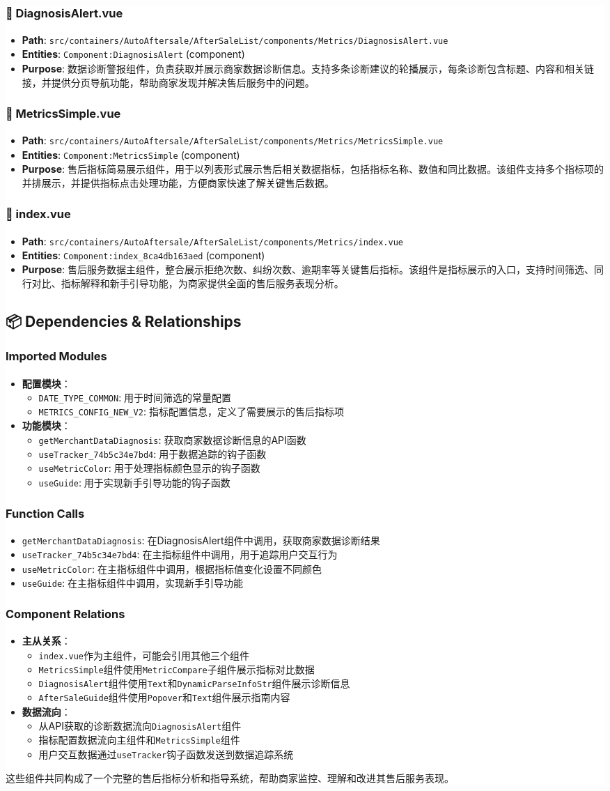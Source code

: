 ### 📄 DiagnosisAlert.vue
- **Path**: `src/containers/AutoAftersale/AfterSaleList/components/Metrics/DiagnosisAlert.vue`
- **Entities**: `Component:DiagnosisAlert` (component)
- **Purpose**: 数据诊断警报组件，负责获取并展示商家数据诊断信息。支持多条诊断建议的轮播展示，每条诊断包含标题、内容和相关链接，并提供分页导航功能，帮助商家发现并解决售后服务中的问题。

### 📄 MetricsSimple.vue
- **Path**: `src/containers/AutoAftersale/AfterSaleList/components/Metrics/MetricsSimple.vue`
- **Entities**: `Component:MetricsSimple` (component)
- **Purpose**: 售后指标简易展示组件，用于以列表形式展示售后相关数据指标，包括指标名称、数值和同比数据。该组件支持多个指标项的并排展示，并提供指标点击处理功能，方便商家快速了解关键售后数据。

### 📄 index.vue
- **Path**: `src/containers/AutoAftersale/AfterSaleList/components/Metrics/index.vue`
- **Entities**: `Component:index_8ca4db163aed` (component)
- **Purpose**: 售后服务数据主组件，整合展示拒绝次数、纠纷次数、逾期率等关键售后指标。该组件是指标展示的入口，支持时间筛选、同行对比、指标解释和新手引导功能，为商家提供全面的售后服务表现分析。

## 📦 Dependencies & Relationships

### Imported Modules
- **配置模块**：
  - `DATE_TYPE_COMMON`: 用于时间筛选的常量配置
  - `METRICS_CONFIG_NEW_V2`: 指标配置信息，定义了需要展示的售后指标项
- **功能模块**：
  - `getMerchantDataDiagnosis`: 获取商家数据诊断信息的API函数
  - `useTracker_74b5c34e7bd4`: 用于数据追踪的钩子函数
  - `useMetricColor`: 用于处理指标颜色显示的钩子函数
  - `useGuide`: 用于实现新手引导功能的钩子函数

### Function Calls
- `getMerchantDataDiagnosis`: 在DiagnosisAlert组件中调用，获取商家数据诊断结果
- `useTracker_74b5c34e7bd4`: 在主指标组件中调用，用于追踪用户交互行为
- `useMetricColor`: 在主指标组件中调用，根据指标值变化设置不同颜色
- `useGuide`: 在主指标组件中调用，实现新手引导功能

### Component Relations
- **主从关系**：
  - `index.vue`作为主组件，可能会引用其他三个组件
  - `MetricsSimple`组件使用`MetricCompare`子组件展示指标对比数据
  - `DiagnosisAlert`组件使用`Text`和`DynamicParseInfoStr`组件展示诊断信息
  - `AfterSaleGuide`组件使用`Popover`和`Text`组件展示指南内容
- **数据流向**：
  - 从API获取的诊断数据流向`DiagnosisAlert`组件
  - 指标配置数据流向主组件和`MetricsSimple`组件
  - 用户交互数据通过`useTracker`钩子函数发送到数据追踪系统

这些组件共同构成了一个完整的售后指标分析和指导系统，帮助商家监控、理解和改进其售后服务表现。


